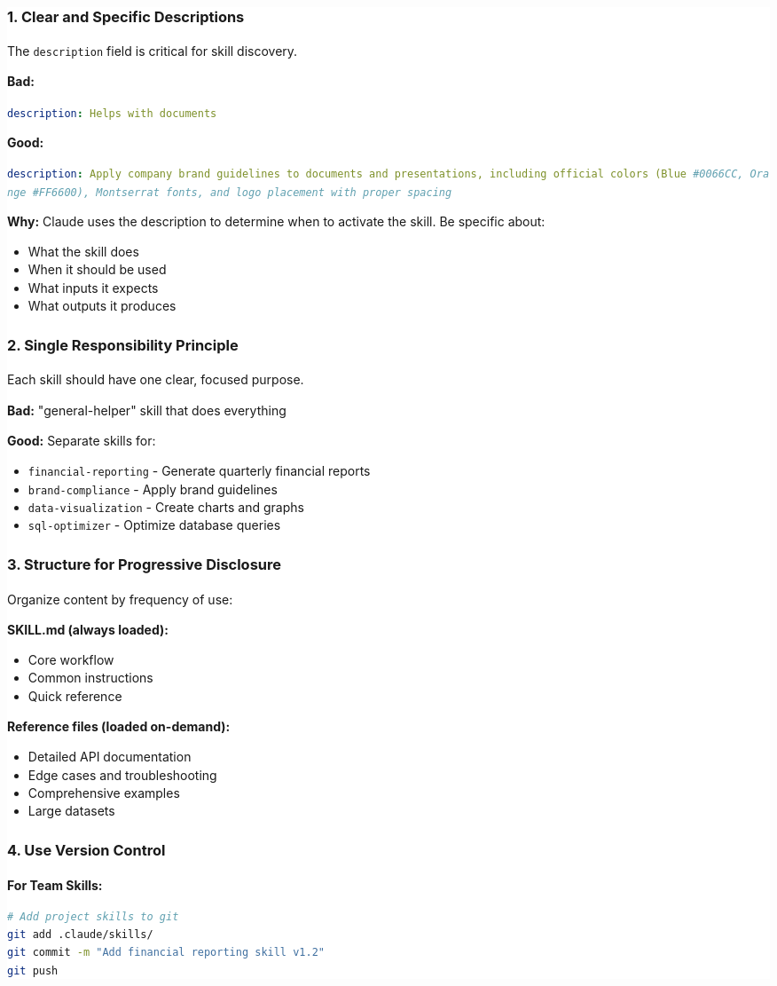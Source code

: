 ### 1. Clear and Specific Descriptions

The `description` field is critical for skill discovery.

**Bad:**
```yaml
description: Helps with documents
```

**Good:**
```yaml
description: Apply company brand guidelines to documents and presentations, including official colors (Blue #0066CC, Orange #FF6600), Montserrat fonts, and logo placement with proper spacing
```

**Why:** Claude uses the description to determine when to activate the skill. Be specific about:
- What the skill does
- When it should be used
- What inputs it expects
- What outputs it produces

### 2. Single Responsibility Principle

Each skill should have one clear, focused purpose.

**Bad:** "general-helper" skill that does everything

**Good:** Separate skills for:
- `financial-reporting` - Generate quarterly financial reports
- `brand-compliance` - Apply brand guidelines
- `data-visualization` - Create charts and graphs
- `sql-optimizer` - Optimize database queries

### 3. Structure for Progressive Disclosure

Organize content by frequency of use:

**SKILL.md (always loaded):**
- Core workflow
- Common instructions
- Quick reference

**Reference files (loaded on-demand):**
- Detailed API documentation
- Edge cases and troubleshooting
- Comprehensive examples
- Large datasets

### 4. Use Version Control

**For Team Skills:**
```bash
# Add project skills to git
git add .claude/skills/
git commit -m "Add financial reporting skill v1.2"
git push
```
